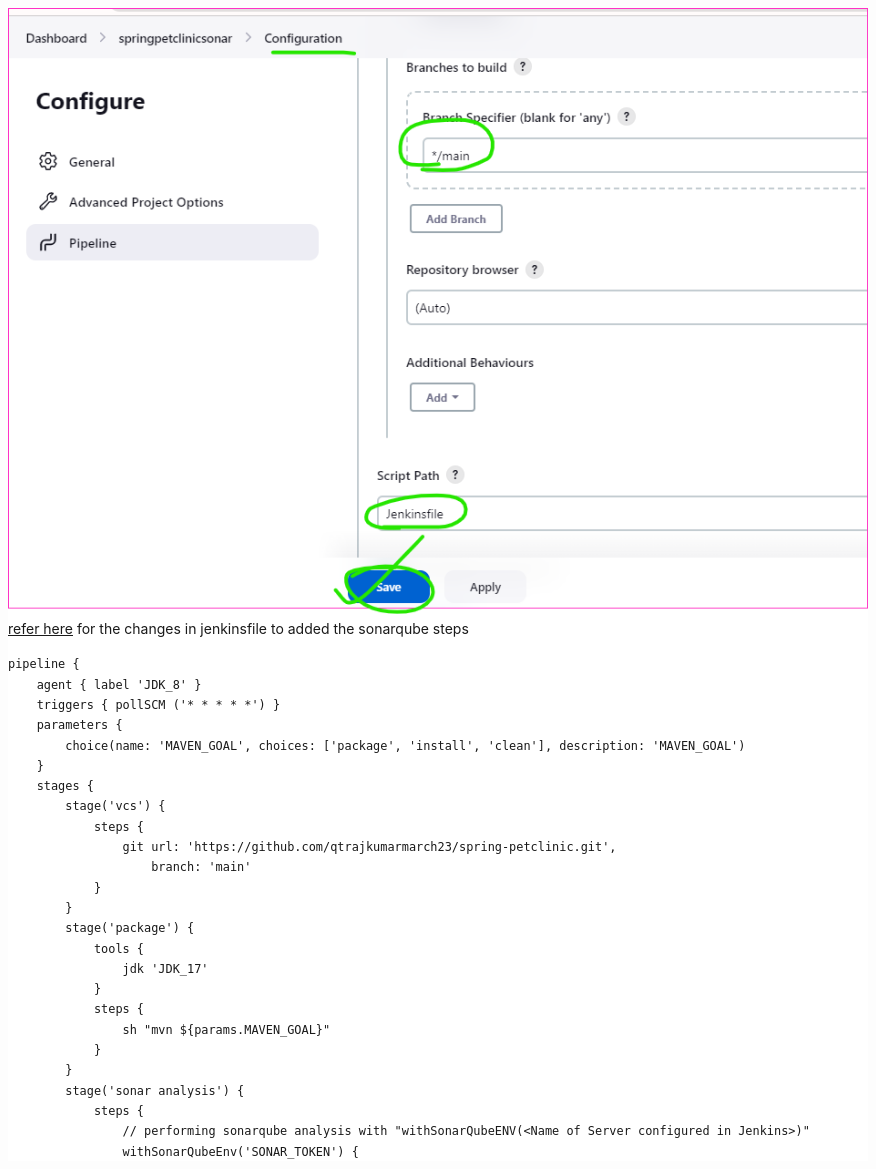 ![Alt text](image-8.png)
[refer here](https://github.com/qtrajkumarmarch23/spring-petclinic/blob/main/Jenkinsfile) for the changes in jenkinsfile to added the sonarqube steps


```Jenkinsfile
pipeline {
    agent { label 'JDK_8' }
    triggers { pollSCM ('* * * * *') }
    parameters {
        choice(name: 'MAVEN_GOAL', choices: ['package', 'install', 'clean'], description: 'MAVEN_GOAL')
    }
    stages {
        stage('vcs') {
            steps {
                git url: 'https://github.com/qtrajkumarmarch23/spring-petclinic.git',
                    branch: 'main'
            }
        }
        stage('package') {
            tools {
                jdk 'JDK_17'
            }
            steps {
                sh "mvn ${params.MAVEN_GOAL}"
            }
        }
        stage('sonar analysis') {
            steps {
                // performing sonarqube analysis with "withSonarQubeENV(<Name of Server configured in Jenkins>)"
                withSonarQubeEnv('SONAR_TOKEN') {
```